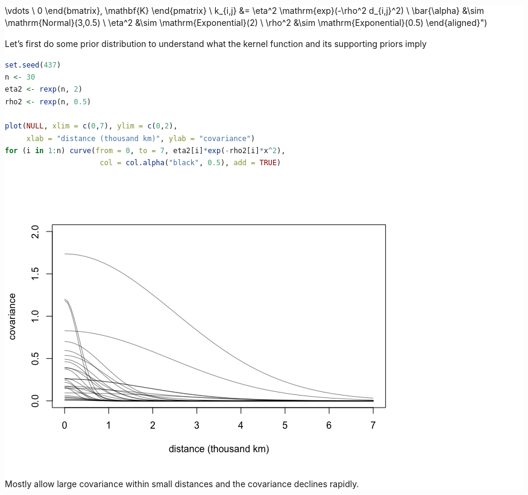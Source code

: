 \vdots \\
0
\end{bmatrix},
\mathbf{K}
\end{pmatrix} \\
k_{i,j} &= \eta^2 \mathrm{exp}(-\rho^2 d_{i,j}^2) \\
\bar{\alpha} &\sim \mathrm{Normal}(3,0.5) \\
\eta^2 &\sim \mathrm{Exponential}(2) \\
\rho^2 &\sim \mathrm{Exponential}(0.5)
\end{aligned}")

Let’s first do some prior distribution to understand what the kernel
function and its supporting priors imply

``` r
set.seed(437)
n <- 30
eta2 <- rexp(n, 2)
rho2 <- rexp(n, 0.5)

plot(NULL, xlim = c(0,7), ylim = c(0,2),
     xlab = "distance (thousand km)", ylab = "covariance")
for (i in 1:n) curve(from = 0, to = 7, eta2[i]*exp(-rho2[i]*x^2), 
                      col = col.alpha("black", 0.5), add = TRUE)
```

![](lecture16_gaussian_processes_files/figure-gfm/unnamed-chunk-1-1.png)

Mostly allow large covariance within small distances and the covariance
declines rapidly.
